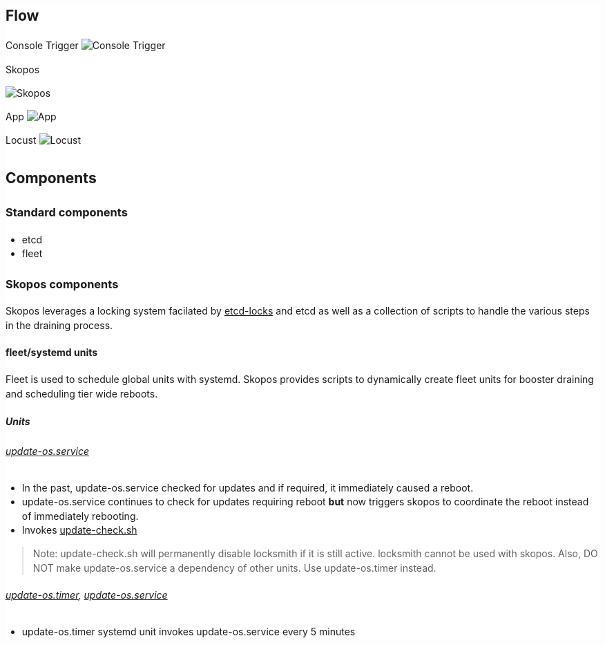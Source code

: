 ## Flow
Console Trigger
![Console Trigger](https://git.corp.adobe.com/pages/fortescu/images/coreos_console_trigger.svg)

Skopos

![Skopos](https://git.corp.adobe.com/pages/fortescu/images/skopos.svg)

App
![App](https://git.corp.adobe.com/pages/fortescu/images/app_deploy.svg)

Locust
![Locust](https://git.corp.adobe.com/pages/fortescu/images/locust.svg)


## Components
### Standard components
- etcd
- fleet

### Skopos components
Skopos leverages a locking system facilated by [etcd-locks](https://github.com/adobe-platform/etcd-locks) and etcd as well as a collection of scripts to handle the various steps in the draining process.
#### fleet/systemd units
Fleet is used to schedule global units with systemd.  Skopos provides scripts to dynamically create fleet units for booster draining and scheduling tier wide reboots.
##### Units
###### [update-os.service](http://git.corp.adobe.com/adobe-platform/ethos-systemd/tree/master/v1/fleet/required/update-os.service)
- In the past, update-os.service checked for updates and if required, it immediately caused a reboot.
- update-os.service continues to check for updates requiring reboot **but** now triggers skopos to coordinate the reboot instead of immediately rebooting.
- Invokes  [update-check.sh](http://git.corp.adobe.com/adobe-platform/ethos-systemd/tree/master/v1/util/update-check.sh) 
> Note:  update-check.sh will permanently disable locksmith if it is still active.  locksmith cannot be used with skopos.
> Also, DO NOT make update-os.service a dependency of other units.  Use update-os.timer instead.

###### [update-os.timer](http://git.corp.adobe.com/adobe-platform/ethos-systemd/tree/master/v1/fleet/required/update-os.timer), [update-os.service](http://git.corp.adobe.com/adobe-platform/ethos-systemd/tree/master/v1/fleet/required/update-os.service)

 - update-os.timer systemd unit invokes update-os.service every 5 minutes
